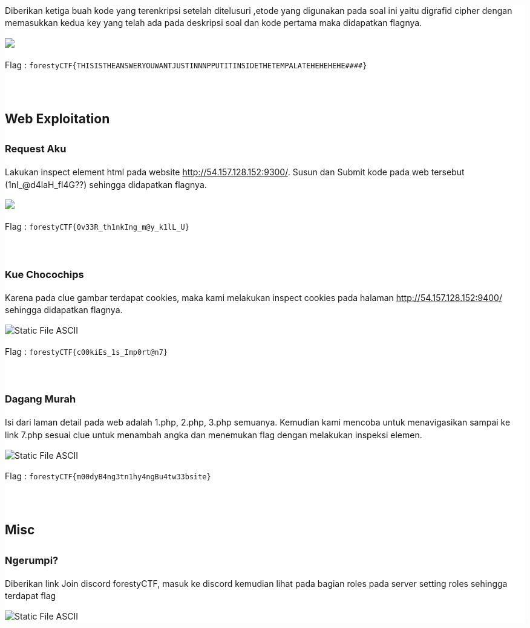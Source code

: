 Diberikan ketiga buah kode yang terenkripsi setelah ditelusuri ,etode yang digunakan pada soal ini yaitu digrafid cipher dengan memasukkan kedua key yang telah ada pada deskripsi soal dan kode pertama maka didapatkan flagnya.

<img src="https://i.ibb.co/KNRGg9c/Picture34.jpg" width="400">

Flag : `forestyCTF{THISISTHEANSWERYOUWANTJUSTINNNPPUTITINSIDETHETEMPALATEHEHEHEHE####}`

<br>

## **Web Exploitation**

### **Request Aku**

Lakukan inspect element html pada website <http://54.157.128.152:9300/>. Susun dan Submit kode pada web tersebut (1nI_@d4laH_fl4G??) sehingga didapatkan flagnya.

<img src="https://i.ibb.co/L0rG10q/Picture26.png" width="500">

Flag : `forestyCTF{0v33R_th1nkIng_m@y_k1lL_U}`

<br>

### **Kue Chocochips**

Karena pada clue gambar terdapat cookies, maka kami melakukan inspect cookies pada halaman <http://54.157.128.152:9400/> sehingga didapatkan flagnya.

![Static File ASCII](https://i.ibb.co/mFwYVCn/Picture27.png)

Flag : `forestyCTF{c00kiEs_1s_Imp0rt@n7}`

<br>

### **Dagang Murah**

Isi dari laman detail pada web adalah 1.php, 2.php, 3.php semuanya. Kemudian kami mencoba untuk menavigasikan sampai ke link 7.php sesuai clue untuk menambah angka dan menemukan flag dengan melakukan inspeksi elemen.

![Static File ASCII](https://i.ibb.co/D9tmNzG/Picture31.jpg)

Flag : `forestyCTF{m00dyB4ng3tn1hy4ngBu4tw33bsite}`

<br>

## **Misc**

### **Ngerumpi?**

Diberikan link Join discord forestyCTF, masuk ke discord kemudian lihat pada bagian roles pada server setting roles sehingga terdapat flag 

![Static File ASCII](https://i.ibb.co/Vpw05QL/Picture35.png)
